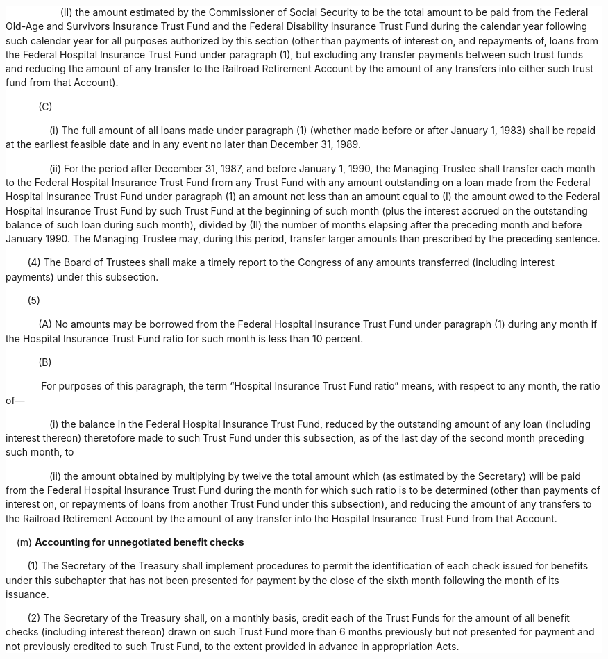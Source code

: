                     (II) the amount estimated by the Commissioner of Social Security to be the total amount to be paid from the Federal Old-Age and Survivors Insurance Trust Fund and the Federal Disability Insurance Trust Fund during the calendar year following such calendar year for all purposes authorized by this section (other than payments of interest on, and repayments of, loans from the Federal Hospital Insurance Trust Fund under paragraph (1), but excluding any transfer payments between such trust funds and reducing the amount of any transfer to the Railroad Retirement Account by the amount of any transfers into either such trust fund from that Account).

            (C)

                (i) The full amount of all loans made under paragraph (1) (whether made before or after January 1, 1983) shall be repaid at the earliest feasible date and in any event no later than December 31, 1989.

                (ii) For the period after December 31, 1987, and before January 1, 1990, the Managing Trustee shall transfer each month to the Federal Hospital Insurance Trust Fund from any Trust Fund with any amount outstanding on a loan made from the Federal Hospital Insurance Trust Fund under paragraph (1) an amount not less than an amount equal to (I) the amount owed to the Federal Hospital Insurance Trust Fund by such Trust Fund at the beginning of such month (plus the interest accrued on the outstanding balance of such loan during such month), divided by (II) the number of months elapsing after the preceding month and before January 1990. The Managing Trustee may, during this period, transfer larger amounts than prescribed by the preceding sentence.

        (4) The Board of Trustees shall make a timely report to the Congress of any amounts transferred (including interest payments) under this subsection.

        (5)

            (A) No amounts may be borrowed from the Federal Hospital Insurance Trust Fund under paragraph (1) during any month if the Hospital Insurance Trust Fund ratio for such month is less than 10 percent.

            (B)

             For purposes of this paragraph, the term “Hospital Insurance Trust Fund ratio” means, with respect to any month, the ratio of—

                (i) the balance in the Federal Hospital Insurance Trust Fund, reduced by the outstanding amount of any loan (including interest thereon) theretofore made to such Trust Fund under this subsection, as of the last day of the second month preceding such month, to

                (ii) the amount obtained by multiplying by twelve the total amount which (as estimated by the Secretary) will be paid from the Federal Hospital Insurance Trust Fund during the month for which such ratio is to be determined (other than payments of interest on, or repayments of loans from another Trust Fund under this subsection), and reducing the amount of any transfers to the Railroad Retirement Account by the amount of any transfer into the Hospital Insurance Trust Fund from that Account.

    (m) __Accounting for unnegotiated benefit checks__ 

        (1) The Secretary of the Treasury shall implement procedures to permit the identification of each check issued for benefits under this subchapter that has not been presented for payment by the close of the sixth month following the month of its issuance.

        (2) The Secretary of the Treasury shall, on a monthly basis, credit each of the Trust Funds for the amount of all benefit checks (including interest thereon) drawn on such Trust Fund more than 6 months previously but not presented for payment and not previously credited to such Trust Fund, to the extent provided in advance in appropriation Acts.
